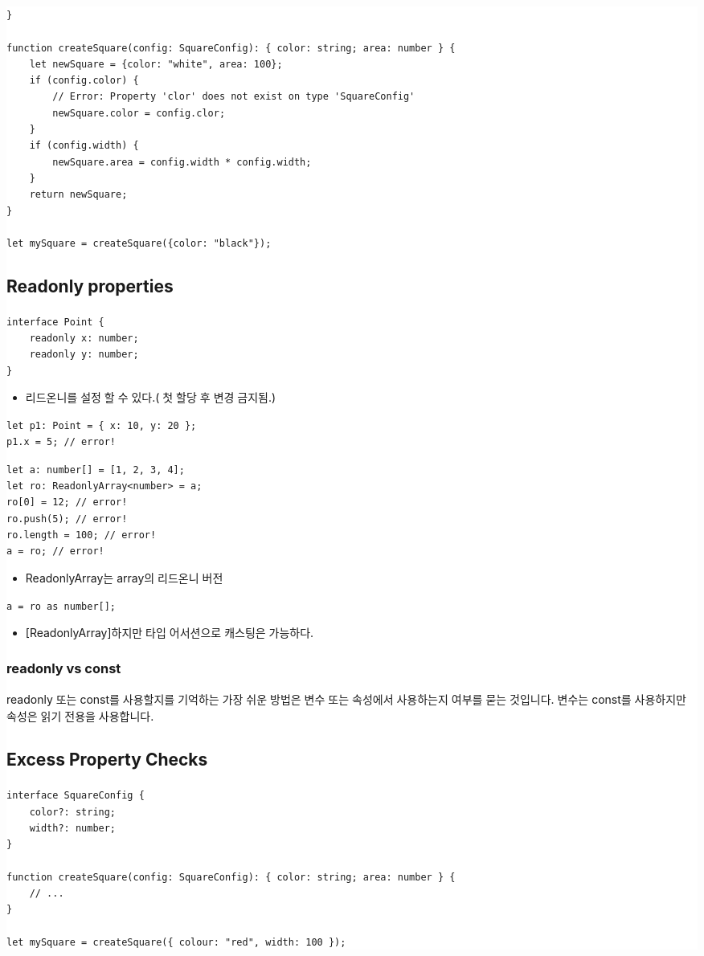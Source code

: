 ```
}

function createSquare(config: SquareConfig): { color: string; area: number } {
    let newSquare = {color: "white", area: 100};
    if (config.color) {
        // Error: Property 'clor' does not exist on type 'SquareConfig'
        newSquare.color = config.clor;
    }
    if (config.width) {
        newSquare.area = config.width * config.width;
    }
    return newSquare;
}

let mySquare = createSquare({color: "black"});

```
## Readonly properties
```
interface Point {
    readonly x: number;
    readonly y: number;
}

```
* 리드온니를 설정 할 수 있다.( 첫 할당 후 변경 금지됨.)
```
let p1: Point = { x: 10, y: 20 };
p1.x = 5; // error!
```

```
let a: number[] = [1, 2, 3, 4];
let ro: ReadonlyArray<number> = a;
ro[0] = 12; // error!
ro.push(5); // error!
ro.length = 100; // error!
a = ro; // error!

```
* ReadonlyArray는 array의 리드온니 버전
```
a = ro as number[];
```
* [ReadonlyArray]하지만 타입 어서션으로 캐스팅은 가능하다.
### readonly vs const

readonly 또는 const를 사용할지를 기억하는 가장 쉬운 방법은 변수 또는 속성에서 사용하는지 여부를 묻는 
것입니다. 변수는 const를 사용하지만 속성은 읽기 전용을 사용합니다.
## Excess Property Checks
```
interface SquareConfig {
    color?: string;
    width?: number;
}

function createSquare(config: SquareConfig): { color: string; area: number } {
    // ...
}

let mySquare = createSquare({ colour: "red", width: 100 });

```